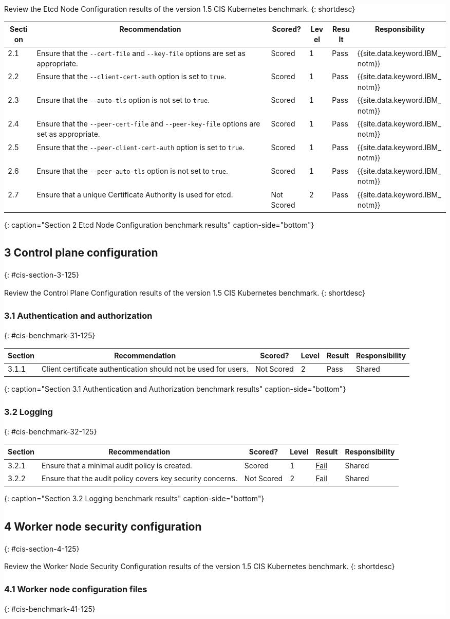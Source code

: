 Review the Etcd Node Configuration results of the version 1.5 CIS Kubernetes benchmark.
{: shortdesc}

| Section | Recommendation | Scored? | Level | Result | Responsibility |
| --- | --- | --- | --- | --- | --- |
| 2.1 | Ensure that the `--cert-file` and `--key-file` options are set as appropriate. | Scored | 1 | Pass | {{site.data.keyword.IBM_notm}} |
| 2.2 | Ensure that the `--client-cert-auth` option is set to `true`. | Scored | 1 | Pass | {{site.data.keyword.IBM_notm}} |
| 2.3 | Ensure that the `--auto-tls` option is not set to `true`. | Scored | 1 | Pass | {{site.data.keyword.IBM_notm}} |
| 2.4 | Ensure that the `--peer-cert-file` and `--peer-key-file` options are set as appropriate. | Scored | 1 | Pass | {{site.data.keyword.IBM_notm}} |
| 2.5 | Ensure that the `--peer-client-cert-auth` option is set to `true`. | Scored | 1 | Pass | {{site.data.keyword.IBM_notm}} |
| 2.6 | Ensure that the `--peer-auto-tls` option is not set to `true`. | Scored | 1 | Pass | {{site.data.keyword.IBM_notm}} |
| 2.7 | Ensure that a unique Certificate Authority is used for etcd. | Not Scored | 2 | Pass | {{site.data.keyword.IBM_notm}} |
{: caption="Section 2 Etcd Node Configuration benchmark results" caption-side="bottom"}

## 3 Control plane configuration
{: #cis-section-3-125}

Review the Control Plane Configuration results of the version 1.5 CIS Kubernetes benchmark.
{: shortdesc}

### 3.1 Authentication and authorization
{: #cis-benchmark-31-125}

| Section | Recommendation | Scored? | Level | Result | Responsibility |
| --- | --- | --- | --- | --- | --- |
| 3.1.1 | Client certificate authentication should not be used for users. | Not Scored | 2 | Pass | Shared |
{: caption="Section 3.1 Authentication and Authorization benchmark results" caption-side="bottom"}

### 3.2 Logging
{: #cis-benchmark-32-125}

| Section | Recommendation | Scored? | Level | Result | Responsibility |
| --- | --- | --- | --- | --- | --- |
| 3.2.1 | Ensure that a minimal audit policy is created. | Scored | 1 | [Fail](#cis-benchmark-remediations-125) | Shared |
| 3.2.2 | Ensure that the audit policy covers key security concerns. | Not Scored | 2 | [Fail](#cis-benchmark-remediations-125) | Shared |
{: caption="Section 3.2 Logging benchmark results" caption-side="bottom"}

## 4 Worker node security configuration
{: #cis-section-4-125}

Review the Worker Node Security Configuration results of the version 1.5 CIS Kubernetes benchmark.
{: shortdesc}

### 4.1 Worker node configuration files
{: #cis-benchmark-41-125}
